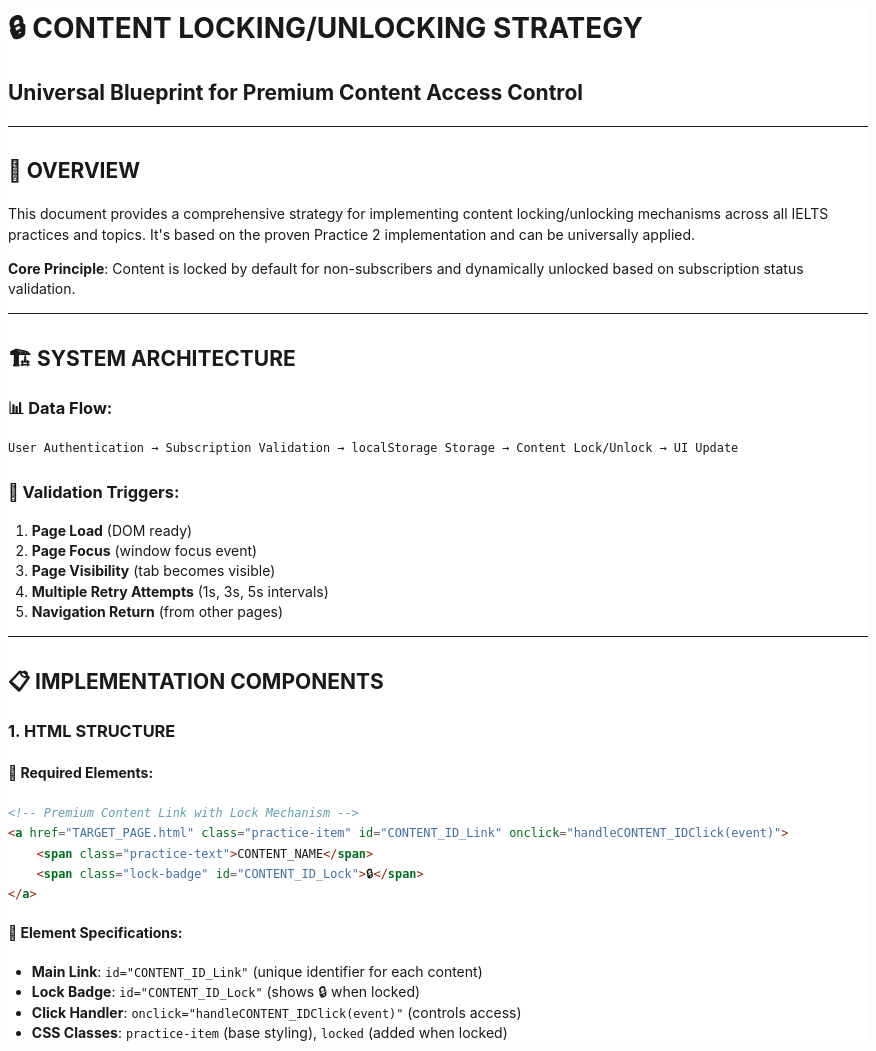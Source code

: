 # 🔒 **CONTENT LOCKING/UNLOCKING STRATEGY**
## **Universal Blueprint for Premium Content Access Control**

---

## 🎯 **OVERVIEW**

This document provides a comprehensive strategy for implementing content locking/unlocking mechanisms across all IELTS practices and topics. It's based on the proven Practice 2 implementation and can be universally applied.

**Core Principle**: Content is locked by default for non-subscribers and dynamically unlocked based on subscription status validation.

---

## 🏗️ **SYSTEM ARCHITECTURE**

### **📊 Data Flow:**
```
User Authentication → Subscription Validation → localStorage Storage → Content Lock/Unlock → UI Update
```

### **🔄 Validation Triggers:**
1. **Page Load** (DOM ready)
2. **Page Focus** (window focus event)
3. **Page Visibility** (tab becomes visible)
4. **Multiple Retry Attempts** (1s, 3s, 5s intervals)
5. **Navigation Return** (from other pages)

---

## 📋 **IMPLEMENTATION COMPONENTS**

### **1. HTML STRUCTURE**

#### **🎯 Required Elements:**
```html
<!-- Premium Content Link with Lock Mechanism -->
<a href="TARGET_PAGE.html" class="practice-item" id="CONTENT_ID_Link" onclick="handleCONTENT_IDClick(event)">
    <span class="practice-text">CONTENT_NAME</span>
    <span class="lock-badge" id="CONTENT_ID_Lock">🔒</span>
</a>
```

#### **🔧 Element Specifications:**
- **Main Link**: `id="CONTENT_ID_Link"` (unique identifier for each content)
- **Lock Badge**: `id="CONTENT_ID_Lock"` (shows 🔒 when locked)
- **Click Handler**: `onclick="handleCONTENT_IDClick(event)"` (controls access)
- **CSS Classes**: `practice-item` (base styling), `locked` (added when locked)
